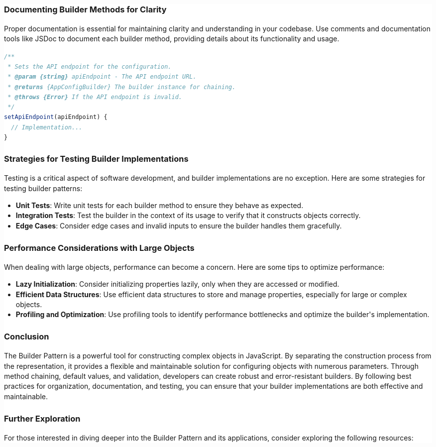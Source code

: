 ### Documenting Builder Methods for Clarity

Proper documentation is essential for maintaining clarity and understanding in your codebase. Use comments and documentation tools like JSDoc to document each builder method, providing details about its functionality and usage.

```javascript
/**
 * Sets the API endpoint for the configuration.
 * @param {string} apiEndpoint - The API endpoint URL.
 * @returns {AppConfigBuilder} The builder instance for chaining.
 * @throws {Error} If the API endpoint is invalid.
 */
setApiEndpoint(apiEndpoint) {
  // Implementation...
}
```

### Strategies for Testing Builder Implementations

Testing is a critical aspect of software development, and builder implementations are no exception. Here are some strategies for testing builder patterns:

- **Unit Tests**: Write unit tests for each builder method to ensure they behave as expected.
- **Integration Tests**: Test the builder in the context of its usage to verify that it constructs objects correctly.
- **Edge Cases**: Consider edge cases and invalid inputs to ensure the builder handles them gracefully.

### Performance Considerations with Large Objects

When dealing with large objects, performance can become a concern. Here are some tips to optimize performance:

- **Lazy Initialization**: Consider initializing properties lazily, only when they are accessed or modified.
- **Efficient Data Structures**: Use efficient data structures to store and manage properties, especially for large or complex objects.
- **Profiling and Optimization**: Use profiling tools to identify performance bottlenecks and optimize the builder's implementation.

### Conclusion

The Builder Pattern is a powerful tool for constructing complex objects in JavaScript. By separating the construction process from the representation, it provides a flexible and maintainable solution for configuring objects with numerous parameters. Through method chaining, default values, and validation, developers can create robust and error-resistant builders. By following best practices for organization, documentation, and testing, you can ensure that your builder implementations are both effective and maintainable.

### Further Exploration

For those interested in diving deeper into the Builder Pattern and its applications, consider exploring the following resources:
